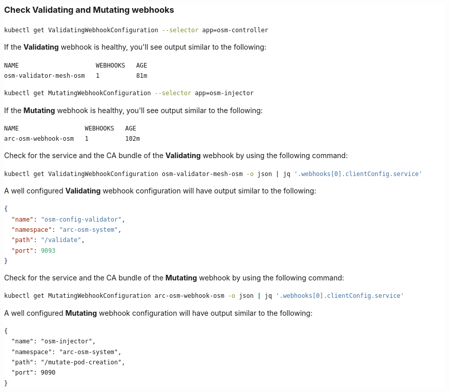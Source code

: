 ### Check **Validating** and **Mutating** webhooks

```bash
kubectl get ValidatingWebhookConfiguration --selector app=osm-controller
```

If the **Validating** webhook is healthy, you'll see output similar to the following:

```output
NAME                     WEBHOOKS   AGE
osm-validator-mesh-osm   1          81m
```

```bash
kubectl get MutatingWebhookConfiguration --selector app=osm-injector
```

If the **Mutating** webhook is healthy, you'll see output similar to the following:

```output
NAME                  WEBHOOKS   AGE
arc-osm-webhook-osm   1          102m
```

Check for the service and the CA bundle of the **Validating** webhook by using the following command:

```bash
kubectl get ValidatingWebhookConfiguration osm-validator-mesh-osm -o json | jq '.webhooks[0].clientConfig.service'
```

A well configured **Validating** webhook configuration will have output similar to the following:

```json
{
  "name": "osm-config-validator",
  "namespace": "arc-osm-system",
  "path": "/validate",
  "port": 9093
}
```

Check for the service and the CA bundle of the **Mutating** webhook by using the following command:

```bash
kubectl get MutatingWebhookConfiguration arc-osm-webhook-osm -o json | jq '.webhooks[0].clientConfig.service'
```

A well configured **Mutating** webhook configuration will have output similar to the following:

```output
{
  "name": "osm-injector",
  "namespace": "arc-osm-system",
  "path": "/mutate-pod-creation",
  "port": 9090
}
```
